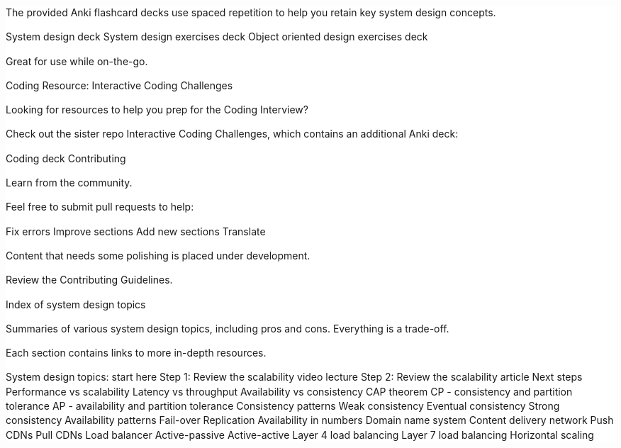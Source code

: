 


The provided Anki flashcard decks use spaced repetition to help you retain key system design concepts.

System design deck
System design exercises deck
Object oriented design exercises deck

Great for use while on-the-go.

Coding Resource: Interactive Coding Challenges

Looking for resources to help you prep for the Coding Interview?




Check out the sister repo Interactive Coding Challenges, which contains an additional Anki deck:

Coding deck
Contributing

Learn from the community.

Feel free to submit pull requests to help:

Fix errors
Improve sections
Add new sections
Translate

Content that needs some polishing is placed under development.

Review the Contributing Guidelines.

Index of system design topics

Summaries of various system design topics, including pros and cons. Everything is a trade-off.

Each section contains links to more in-depth resources.




System design topics: start here
Step 1: Review the scalability video lecture
Step 2: Review the scalability article
Next steps
Performance vs scalability
Latency vs throughput
Availability vs consistency
CAP theorem
CP - consistency and partition tolerance
AP - availability and partition tolerance
Consistency patterns
Weak consistency
Eventual consistency
Strong consistency
Availability patterns
Fail-over
Replication
Availability in numbers
Domain name system
Content delivery network
Push CDNs
Pull CDNs
Load balancer
Active-passive
Active-active
Layer 4 load balancing
Layer 7 load balancing
Horizontal scaling